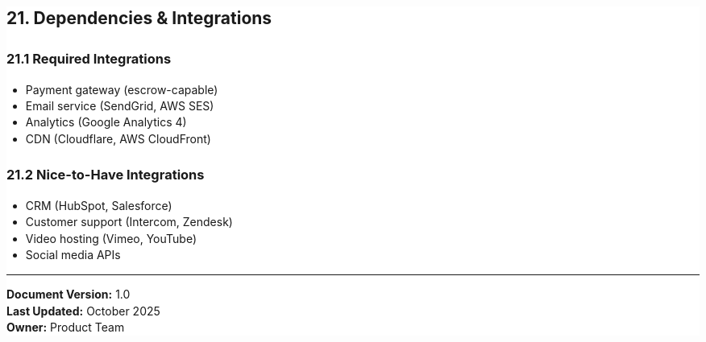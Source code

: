 
## 21. Dependencies & Integrations

### 21.1 Required Integrations
- Payment gateway (escrow-capable)
- Email service (SendGrid, AWS SES)
- Analytics (Google Analytics 4)
- CDN (Cloudflare, AWS CloudFront)

### 21.2 Nice-to-Have Integrations
- CRM (HubSpot, Salesforce)
- Customer support (Intercom, Zendesk)
- Video hosting (Vimeo, YouTube)
- Social media APIs

---

**Document Version:** 1.0  
**Last Updated:** October 2025  
**Owner:** Product Team